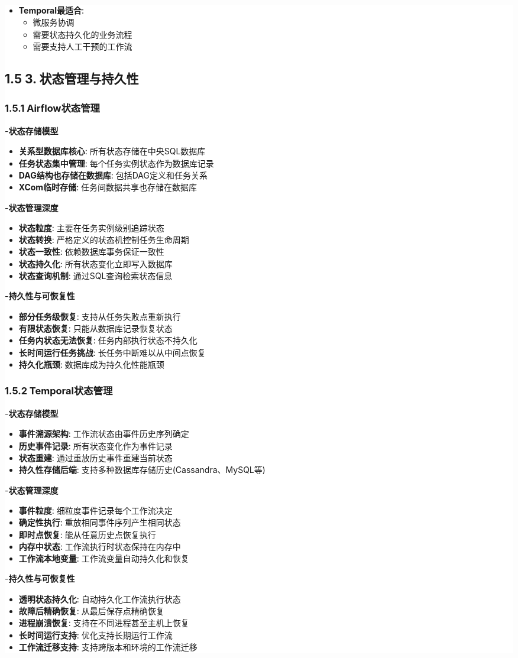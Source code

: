 - **Temporal最适合**:
  - 微服务协调
  - 需要状态持久化的业务流程
  - 需要支持人工干预的工作流

## 1.5 3. 状态管理与持久性

### 1.5.1 Airflow状态管理

-**状态存储模型**

- **关系型数据库核心**: 所有状态存储在中央SQL数据库
- **任务状态集中管理**: 每个任务实例状态作为数据库记录
- **DAG结构也存储在数据库**: 包括DAG定义和任务关系
- **XCom临时存储**: 任务间数据共享也存储在数据库

-**状态管理深度**

- **状态粒度**: 主要在任务实例级别追踪状态
- **状态转换**: 严格定义的状态机控制任务生命周期
- **状态一致性**: 依赖数据库事务保证一致性
- **状态持久化**: 所有状态变化立即写入数据库
- **状态查询机制**: 通过SQL查询检索状态信息

-**持久性与可恢复性**

- **部分任务级恢复**: 支持从任务失败点重新执行
- **有限状态恢复**: 只能从数据库记录恢复状态
- **任务内状态无法恢复**: 任务内部执行状态不持久化
- **长时间运行任务挑战**: 长任务中断难以从中间点恢复
- **持久化瓶颈**: 数据库成为持久化性能瓶颈

### 1.5.2 Temporal状态管理

-**状态存储模型**

- **事件溯源架构**: 工作流状态由事件历史序列确定
- **历史事件记录**: 所有状态变化作为事件记录
- **状态重建**: 通过重放历史事件重建当前状态
- **持久性存储后端**: 支持多种数据库存储历史(Cassandra、MySQL等)

-**状态管理深度**

- **事件粒度**: 细粒度事件记录每个工作流决定
- **确定性执行**: 重放相同事件序列产生相同状态
- **即时点恢复**: 能从任意历史点恢复执行
- **内存中状态**: 工作流执行时状态保持在内存中
- **工作流本地变量**: 工作流变量自动持久化和恢复

-**持久性与可恢复性**

- **透明状态持久化**: 自动持久化工作流执行状态
- **故障后精确恢复**: 从最后保存点精确恢复
- **进程崩溃恢复**: 支持在不同进程甚至主机上恢复
- **长时间运行支持**: 优化支持长期运行工作流
- **工作流迁移支持**: 支持跨版本和环境的工作流迁移
